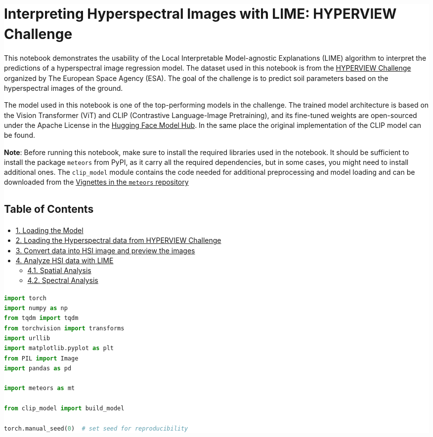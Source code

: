 # Interpreting Hyperspectral Images with LIME: HYPERVIEW Challenge

This notebook demonstrates the usability of the Local Interpretable Model-agnostic Explanations (LIME) algorithm to interpret the predictions of a hyperspectral image regression model. The dataset used in this notebook is from the [HYPERVIEW Challenge](https://ai4eo.eu/challenge/hyperview-challenge/) organized by The European Space Agency (ESA). The goal of the challenge is to predict soil parameters based on the hyperspectral images of the ground.

The model used in this notebook is one of the top-performing models in the challenge. The trained model architecture is based on the Vision Transformer (ViT) and CLIP (Contrastive Language-Image Pretraining), and its fine-tuned weights are open-sourced under the Apache License in the [Hugging Face Model Hub](https://huggingface.co/KPLabs/HYPERVIEW-VisionTransformer). In the same place the original implementation of the CLIP model can be found. 

**Note**: Before running this notebook, make sure to install the required libraries used in the notebook. It should be sufficient to install the package `meteors` from PyPI, as it carry all the required dependencies, but in some cases, you might need to install additional ones. The `clip_model` module contains the code needed for additional preprocessing and model loading and can be downloaded from the [Vignettes in the `meteors` repository](https://github.com/xai4space/meteors/tree/main/examples/lime)



## Table of Contents
- [1. Loading the Model](#1-loading-the-model)
- [2. Loading the Hyperspectral data from HYPERVIEW Challenge](#2-load-the-hyperspectral-data-from-hyperview-challenge)
- [3. Convert data into HSI image and preview the images](#3-convert-data-into-hsi-image-and-preview-the-images)
- [4. Analyze HSI data with LIME](#4-analyze-hsi-data-with-lime)
  - [4.1. Spatial Analysis](#41-spatial-analysis)
  - [4.2. Spectral Analysis](#42-spectral-analysis)


```python
import torch
import numpy as np
from tqdm import tqdm
from torchvision import transforms
import urllib
import matplotlib.pyplot as plt
from PIL import Image
import pandas as pd

import meteors as mt

from clip_model import build_model

torch.manual_seed(0)  # set seed for reproducibility
```

